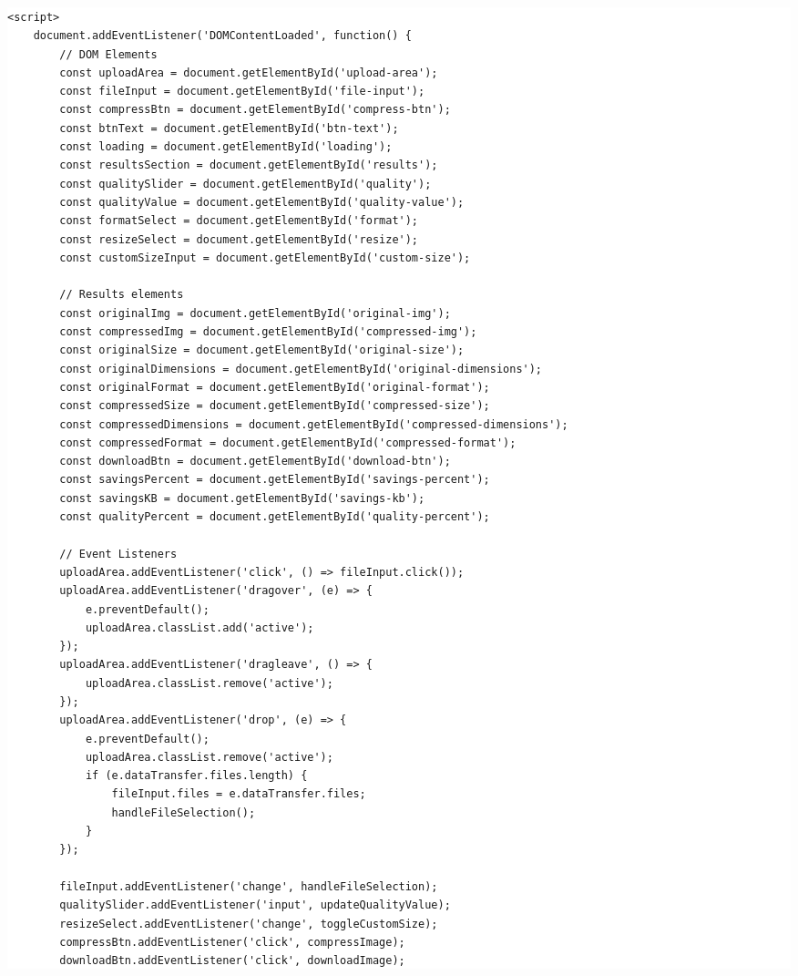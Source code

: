     <script>
        document.addEventListener('DOMContentLoaded', function() {
            // DOM Elements
            const uploadArea = document.getElementById('upload-area');
            const fileInput = document.getElementById('file-input');
            const compressBtn = document.getElementById('compress-btn');
            const btnText = document.getElementById('btn-text');
            const loading = document.getElementById('loading');
            const resultsSection = document.getElementById('results');
            const qualitySlider = document.getElementById('quality');
            const qualityValue = document.getElementById('quality-value');
            const formatSelect = document.getElementById('format');
            const resizeSelect = document.getElementById('resize');
            const customSizeInput = document.getElementById('custom-size');
            
            // Results elements
            const originalImg = document.getElementById('original-img');
            const compressedImg = document.getElementById('compressed-img');
            const originalSize = document.getElementById('original-size');
            const originalDimensions = document.getElementById('original-dimensions');
            const originalFormat = document.getElementById('original-format');
            const compressedSize = document.getElementById('compressed-size');
            const compressedDimensions = document.getElementById('compressed-dimensions');
            const compressedFormat = document.getElementById('compressed-format');
            const downloadBtn = document.getElementById('download-btn');
            const savingsPercent = document.getElementById('savings-percent');
            const savingsKB = document.getElementById('savings-kb');
            const qualityPercent = document.getElementById('quality-percent');
            
            // Event Listeners
            uploadArea.addEventListener('click', () => fileInput.click());
            uploadArea.addEventListener('dragover', (e) => {
                e.preventDefault();
                uploadArea.classList.add('active');
            });
            uploadArea.addEventListener('dragleave', () => {
                uploadArea.classList.remove('active');
            });
            uploadArea.addEventListener('drop', (e) => {
                e.preventDefault();
                uploadArea.classList.remove('active');
                if (e.dataTransfer.files.length) {
                    fileInput.files = e.dataTransfer.files;
                    handleFileSelection();
                }
            });
            
            fileInput.addEventListener('change', handleFileSelection);
            qualitySlider.addEventListener('input', updateQualityValue);
            resizeSelect.addEventListener('change', toggleCustomSize);
            compressBtn.addEventListener('click', compressImage);
            downloadBtn.addEventListener('click', downloadImage);
            